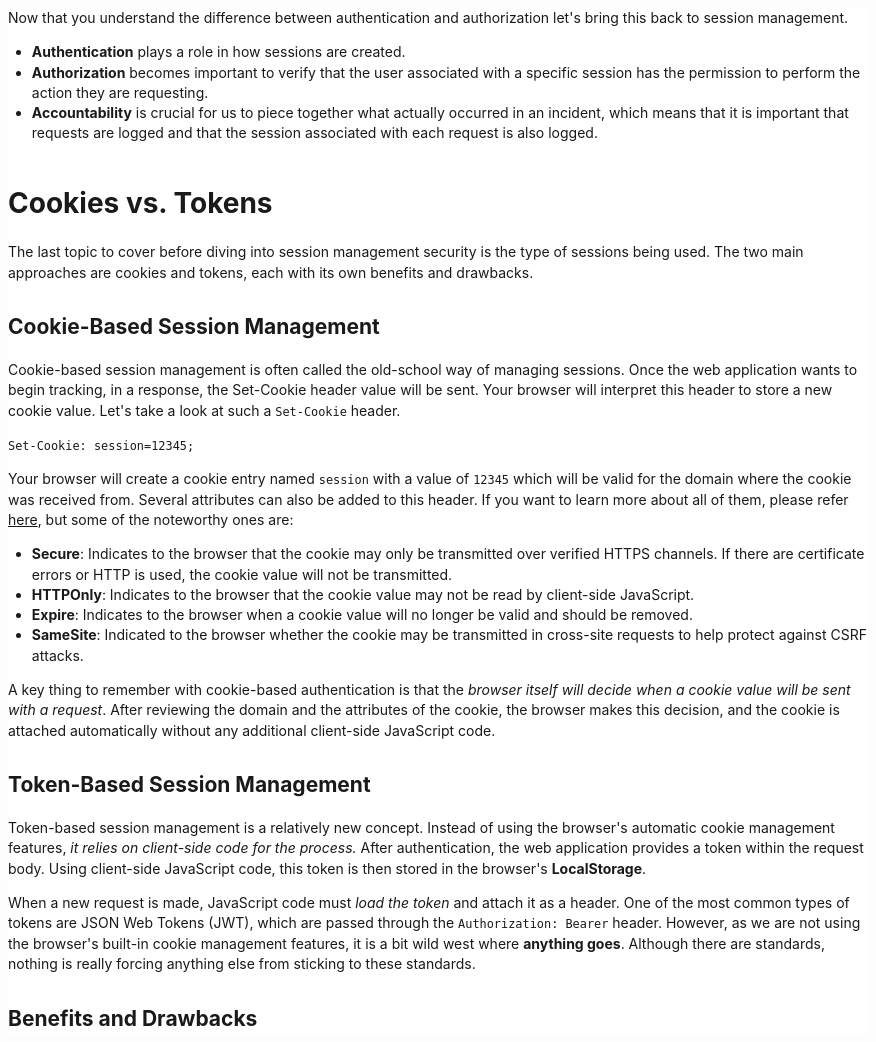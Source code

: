 Now that you understand the difference between authentication and authorization let's bring this back to session management. 

- **Authentication** plays a role in how sessions are created. 
- **Authorization** becomes important to verify that the user associated with a specific session has the permission to perform the action they are requesting.
- **Accountability** is crucial for us to piece together what actually occurred in an incident, which means that it is important that requests are logged and that the session associated with each request is also logged.
# Cookies vs. Tokens

The last topic to cover before diving into session management security is the type of sessions being used. The two main approaches are cookies and tokens, each with its own benefits and drawbacks.
## Cookie-Based Session Management

Cookie-based session management is often called the old-school way of managing sessions. Once the web application wants to begin tracking, in a response, the Set-Cookie header value will be sent. Your browser will interpret this header to store a new cookie value. Let's take a look at such a `Set-Cookie` header.

`Set-Cookie: session=12345;`

Your browser will create a cookie entry named `session` with a value of `12345` which will be valid for the domain where the cookie was received from. Several attributes can also be added to this header. If you want to learn more about all of them, please refer [here](https://developer.mozilla.org/en-US/docs/Web/HTTP/Headers/Set-Cookie), but some of the noteworthy ones are:

- **Secure**: Indicates to the browser that the cookie may only be transmitted over verified HTTPS channels. If there are certificate errors or HTTP is used, the cookie value will not be transmitted.
- **HTTPOnly**: Indicates to the browser that the cookie value may not be read by client-side JavaScript.
- **Expire**: Indicates to the browser when a cookie value will no longer be valid and should be removed. 
- **SameSite**: Indicated to the browser whether the cookie may be transmitted in cross-site requests to help protect against CSRF attacks.

A key thing to remember with cookie-based authentication is that the *browser itself will decide*
*when a cookie value will be sent with a request*. After reviewing the domain and the attributes of the cookie, the browser makes this decision, and the cookie is attached automatically without any additional client-side JavaScript code.
## Token-Based Session Management

Token-based session management is a relatively new concept. Instead of using the browser's automatic cookie management features, *it relies on client-side code for the process.* After authentication, the web application provides a token within the request body. Using client-side JavaScript code, this token is then stored in the browser's **LocalStorage**.

When a new request is made, JavaScript code must *load the token* and attach it as a header. One of the most common types of tokens are JSON Web Tokens (JWT), which are passed through the `Authorization: Bearer` header. However, as we are not using the browser's built-in cookie management features, it is a bit wild west where **anything goes**. Although there are standards, nothing is really forcing anything else from sticking to these standards. 
## Benefits and Drawbacks
